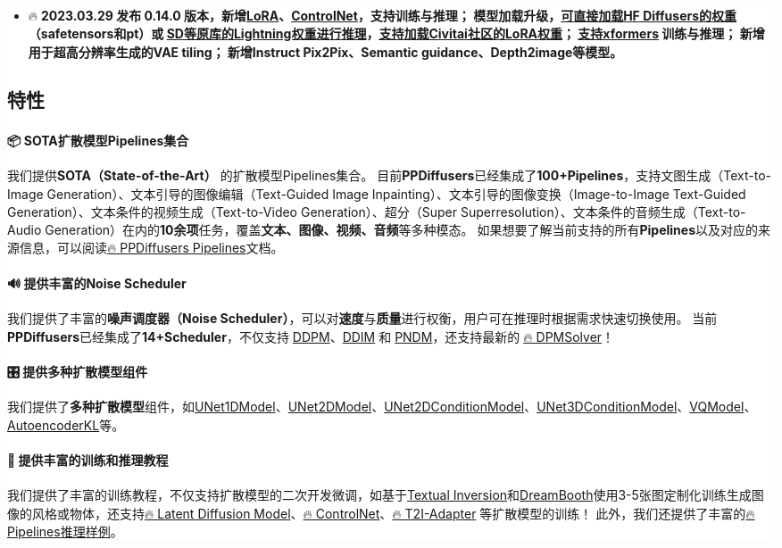 * 🔥 **2023.03.29 发布 0.14.0 版本，新增[LoRA](https://github.com/PaddlePaddle/PaddleMIX/tree/develop/ppdiffusers/examples/dreambooth)、[ControlNet](https://github.com/PaddlePaddle/PaddleMIX/tree/develop/ppdiffusers/examples/controlnet)，支持训练与推理；
模型加载升级，[可直接加载HF Diffusers的权重](#加载HF-Diffusers权重)（safetensors和pt）或 [SD等原库的Lightning权重进行推理](#加载原库的Lightning权重)，[支持加载Civitai社区的LoRA权重](#加载Civitai社区的LoRA权重)；
[支持xformers](#XFormers加速) 训练与推理；
新增用于超高分辨率生成的VAE tiling；
新增Instruct Pix2Pix、Semantic guidance、Depth2image等模型。**



## 特性
#### 📦 SOTA扩散模型Pipelines集合
我们提供**SOTA（State-of-the-Art）** 的扩散模型Pipelines集合。
目前**PPDiffusers**已经集成了**100+Pipelines**，支持文图生成（Text-to-Image Generation）、文本引导的图像编辑（Text-Guided Image Inpainting）、文本引导的图像变换（Image-to-Image Text-Guided Generation）、文本条件的视频生成（Text-to-Video Generation）、超分（Super Superresolution）、文本条件的音频生成（Text-to-Audio Generation）在内的**10余项**任务，覆盖**文本、图像、视频、音频**等多种模态。
如果想要了解当前支持的所有**Pipelines**以及对应的来源信息，可以阅读[🔥 PPDiffusers Pipelines](https://github.com/PaddlePaddle/PaddleMIX/blob/develop/ppdiffusers/ppdiffusers/pipelines/README.md)文档。


#### 🔊 提供丰富的Noise Scheduler
我们提供了丰富的**噪声调度器（Noise Scheduler）**，可以对**速度**与**质量**进行权衡，用户可在推理时根据需求快速切换使用。
当前**PPDiffusers**已经集成了**14+Scheduler**，不仅支持 [DDPM](https://github.com/PaddlePaddle/PaddleMIX/blob/develop/ppdiffusers/ppdiffusers/schedulers/scheduling_ddpm.py)、[DDIM](https://github.com/PaddlePaddle/PaddleMIX/blob/develop/ppdiffusers/ppdiffusers/schedulers/scheduling_ddim.py) 和 [PNDM](https://github.com/PaddlePaddle/PaddleMIX/blob/develop/ppdiffusers/ppdiffusers/schedulers/scheduling_pndm.py)，还支持最新的 [🔥 DPMSolver](https://github.com/PaddlePaddle/PaddleMIX/blob/develop/ppdiffusers/ppdiffusers/schedulers/scheduling_dpmsolver_multistep.py)！

#### 🎛️ 提供多种扩散模型组件
我们提供了**多种扩散模型**组件，如[UNet1DModel](https://github.com/PaddlePaddle/PaddleMIX/blob/develop/ppdiffusers/ppdiffusers/models/unet_1d.py)、[UNet2DModel](https://github.com/PaddlePaddle/PaddleMIX/blob/develop/ppdiffusers/ppdiffusers/models/unet_2d.py)、[UNet2DConditionModel](https://github.com/PaddlePaddle/PaddleMIX/blob/develop/ppdiffusers/ppdiffusers/models/unet_2d_condition.py)、[UNet3DConditionModel](https://github.com/PaddlePaddle/PaddleMIX/blob/develop/ppdiffusers/ppdiffusers/models/unet_3d_condition.py)、[VQModel](https://github.com/PaddlePaddle/PaddleMIX/blob/develop/ppdiffusers/ppdiffusers/models/vae.py)、[AutoencoderKL](https://github.com/PaddlePaddle/PaddleMIX/blob/develop/ppdiffusers/ppdiffusers/models/vae.py)等。


#### 📖 提供丰富的训练和推理教程
我们提供了丰富的训练教程，不仅支持扩散模型的二次开发微调，如基于[Textual Inversion](https://github.com/PaddlePaddle/PaddleMIX/tree/develop/ppdiffusers/examples/textual_inversion)和[DreamBooth](https://github.com/PaddlePaddle/PaddleMIX/tree/develop/ppdiffusers/examples/dreambooth)使用3-5张图定制化训练生成图像的风格或物体，还支持[🔥 Latent Diffusion Model](https://github.com/PaddlePaddle/PaddleMIX/tree/develop/ppdiffusers/examples/text_to_image_laion400m)、[🔥 ControlNet](https://github.com/PaddlePaddle/PaddleMIX/tree/develop/ppdiffusers/examples/controlnet)、[🔥 T2I-Adapter](https://github.com/PaddlePaddle/PaddleMIX/tree/develop/ppdiffusers/examples/t2i-adapter)  等扩散模型的训练！
此外，我们还提供了丰富的[🔥 Pipelines推理样例](https://github.com/PaddlePaddle/PaddleMIX/tree/develop/ppdiffusers/examples/inference)。
